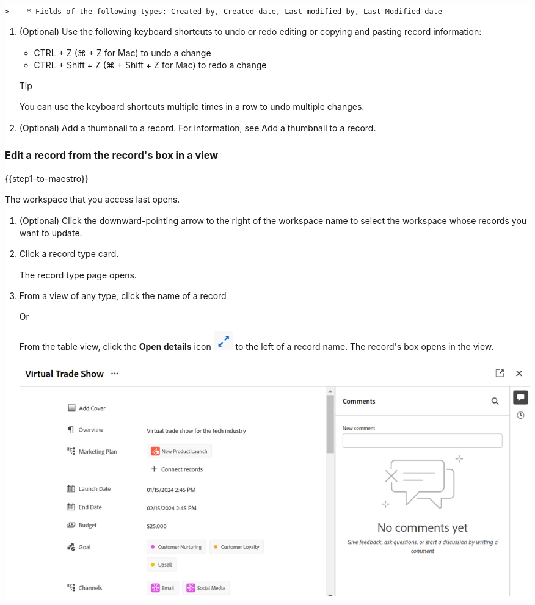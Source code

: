     >    * Fields of the following types: Created by, Created date, Last modified by, Last Modified date 
    
1. (Optional) Use the following keyboard shortcuts to undo or redo editing or copying and pasting record information: 

    * CTRL + Z (⌘ + Z for Mac) to undo a change 
    * CTRL + Shift + Z (⌘ + Shift + Z for Mac) to redo a change 

    >[!TIP]
    >
    >    You can use the keyboard shortcuts multiple times in a row to undo multiple changes.

1. (Optional) Add a thumbnail to a record. For information, see [Add a thumbnail to a record](/help/quicksilver/maestro/records/add-thumbnails-to-records.md).

### Edit a record from the record's box in a view

{{step1-to-maestro}}

The workspace that you access last opens. 

1. (Optional) Click the downward-pointing arrow to the right of the workspace name to select the workspace whose records you want to update. 

1. Click a record type card. 

    The record type page opens. 

1. From a view of any type, click the name of a record 

    Or 
    
    From the table view, click the **Open details** icon ![](assets/open-details-icon-in-table-name-field.png) to the left of a record name. The record's box opens in the view.

    ![](assets/details-box.png) 
